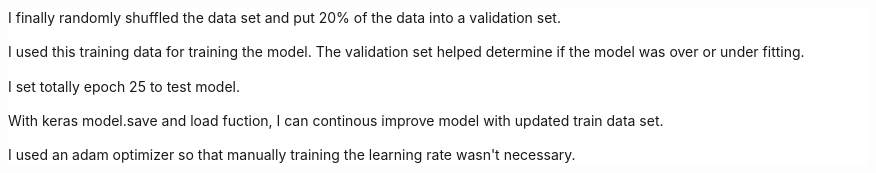 I finally randomly shuffled the data set and put 20% of the data into a validation set.

I used this training data for training the model. The validation set helped determine if the model was over or under fitting.

I set totally epoch 25 to test model.

With keras model.save and load fuction,  I can continous improve model with updated train data set.

I used an adam optimizer so that manually training the learning rate wasn't necessary.

